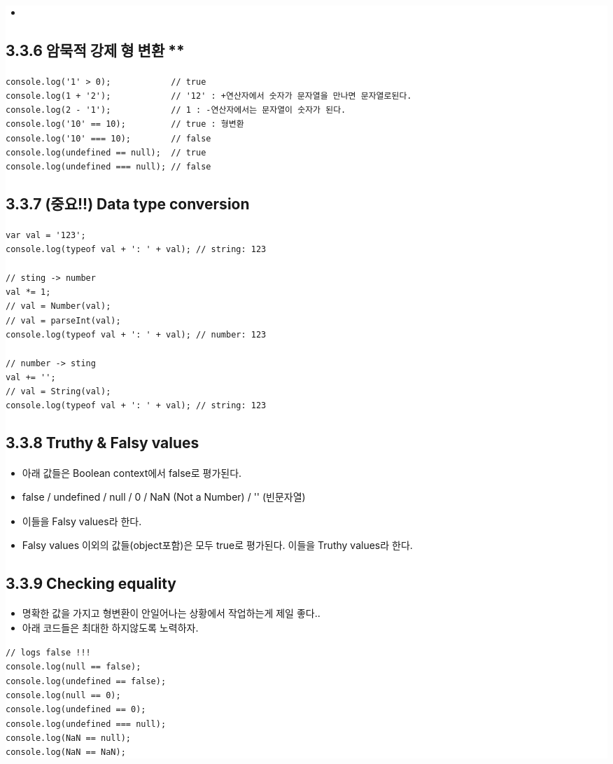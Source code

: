 - 

## 3.3.6 암묵적 강제 형 변환 **
```
console.log('1' > 0);            // true
console.log(1 + '2');            // '12' : +연산자에서 숫자가 문자열을 만나면 문자열로된다.
console.log(2 - '1');            // 1 : -연산자에서는 문자열이 숫자가 된다.
console.log('10' == 10);         // true : 형변환
console.log('10' === 10);        // false
console.log(undefined == null);  // true
console.log(undefined === null); // false
```
## 3.3.7 (중요!!) Data type conversion
```
var val = '123';
console.log(typeof val + ': ' + val); // string: 123

// sting -> number
val *= 1;
// val = Number(val);
// val = parseInt(val);
console.log(typeof val + ': ' + val); // number: 123

// number -> sting 
val += '';
// val = String(val);
console.log(typeof val + ': ' + val); // string: 123
```

## 3.3.8 Truthy & Falsy values
- 아래 값들은 Boolean context에서 false로 평가된다.

- false / undefined / null / 0 / NaN (Not a Number) / '' (빈문자열)

- 이들을 Falsy values라 한다.
- Falsy values 이외의 값들(object포함)은 모두 true로 평가된다. 이들을 Truthy values라 한다.

## 3.3.9 Checking equality
- 명확한 값을 가지고 형변환이 안일어나는 상황에서 작업하는게 제일 좋다..
- 아래 코드들은 최대한 하지않도록 노력하자.
```
// logs false !!!
console.log(null == false);
console.log(undefined == false);
console.log(null == 0);
console.log(undefined == 0);
console.log(undefined === null);
console.log(NaN == null);
console.log(NaN == NaN);
```
